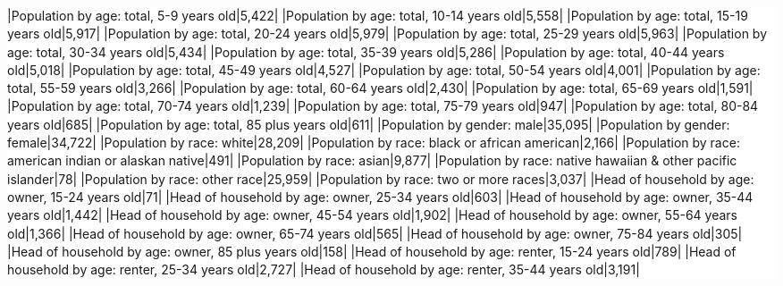 |Population by age: total, 5-9 years old|5,422|
|Population by age: total, 10-14 years old|5,558|
|Population by age: total, 15-19 years old|5,917|
|Population by age: total, 20-24 years old|5,979|
|Population by age: total, 25-29 years old|5,963|
|Population by age: total, 30-34 years old|5,434|
|Population by age: total, 35-39 years old|5,286|
|Population by age: total, 40-44 years old|5,018|
|Population by age: total, 45-49 years old|4,527|
|Population by age: total, 50-54 years old|4,001|
|Population by age: total, 55-59 years old|3,266|
|Population by age: total, 60-64 years old|2,430|
|Population by age: total, 65-69 years old|1,591|
|Population by age: total, 70-74 years old|1,239|
|Population by age: total, 75-79 years old|947|
|Population by age: total, 80-84 years old|685|
|Population by age: total, 85 plus years old|611|
|Population by gender: male|35,095|
|Population by gender: female|34,722|
|Population by race: white|28,209|
|Population by race: black or african american|2,166|
|Population by race: american indian or alaskan native|491|
|Population by race: asian|9,877|
|Population by race: native hawaiian & other pacific islander|78|
|Population by race: other race|25,959|
|Population by race: two or more races|3,037|
|Head of household by age: owner, 15-24 years old|71|
|Head of household by age: owner, 25-34 years old|603|
|Head of household by age: owner, 35-44 years old|1,442|
|Head of household by age: owner, 45-54 years old|1,902|
|Head of household by age: owner, 55-64 years old|1,366|
|Head of household by age: owner, 65-74 years old|565|
|Head of household by age: owner, 75-84 years old|305|
|Head of household by age: owner, 85 plus years old|158|
|Head of household by age: renter, 15-24 years old|789|
|Head of household by age: renter, 25-34 years old|2,727|
|Head of household by age: renter, 35-44 years old|3,191|